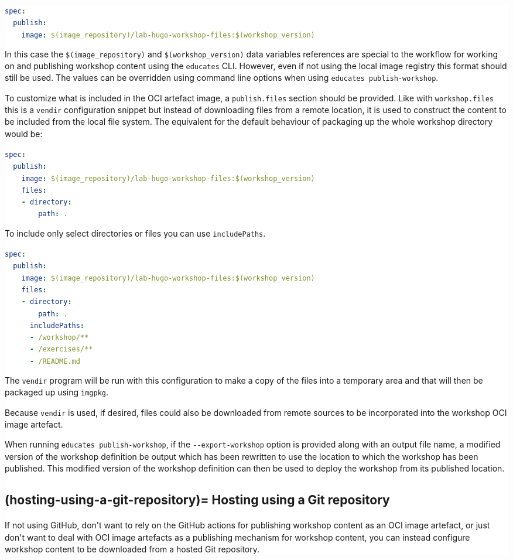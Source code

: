 ```yaml
spec:
  publish:
    image: $(image_repository)/lab-hugo-workshop-files:$(workshop_version)
```

In this case the ``$(image_repository)`` and ``$(workshop_version)`` data variables references are special to the workflow for working on and publishing workshop content using the ``educates`` CLI. However, even if not using the local image registry this format should still be used. The values can be overridden using command line options when using ``educates publish-workshop``.

To customize what is included in the OCI artefact image, a ``publish.files`` section should be provided. Like with ``workshop.files`` this is a ``vendir`` configuration snippet but instead of downloading files from a remote location, it is used to construct the content to be included from the local file system. The equivalent for the default behaviour of packaging up the whole workshop directory would be:

```yaml
spec:
  publish:
    image: $(image_repository)/lab-hugo-workshop-files:$(workshop_version)
    files:
    - directory:
        path: .
```

To include only select directories or files you can use ``includePaths``.

```yaml
spec:
  publish:
    image: $(image_repository)/lab-hugo-workshop-files:$(workshop_version)
    files:
    - directory:
        path: .
      includePaths:
      - /workshop/**
      - /exercises/**
      - /README.md
```

The ``vendir`` program will be run with this configuration to make a copy of the files into a temporary area and that will then be packaged up using ``imgpkg``.

Because ``vendir`` is used, if desired, files could also be downloaded from remote sources to be incorporated into the workshop OCI image artefact.

When running ``educates publish-workshop``, if the ``--export-workshop`` option is provided along with an output file name, a modified version of the workshop definition be output which has been rewritten to use the location to which the workshop has been published. This modified version of the workshop definition can then be used to deploy the workshop from its published location.

(hosting-using-a-git-repository)=
Hosting using a Git repository
------------------------------

If not using GitHub, don't want to rely on the GitHub actions for publishing workshop content as an OCI image artefact, or just don't want to deal with OCI image artefacts as a publishing mechanism for workshop content, you can instead configure workshop content to be downloaded from a hosted Git repository.
